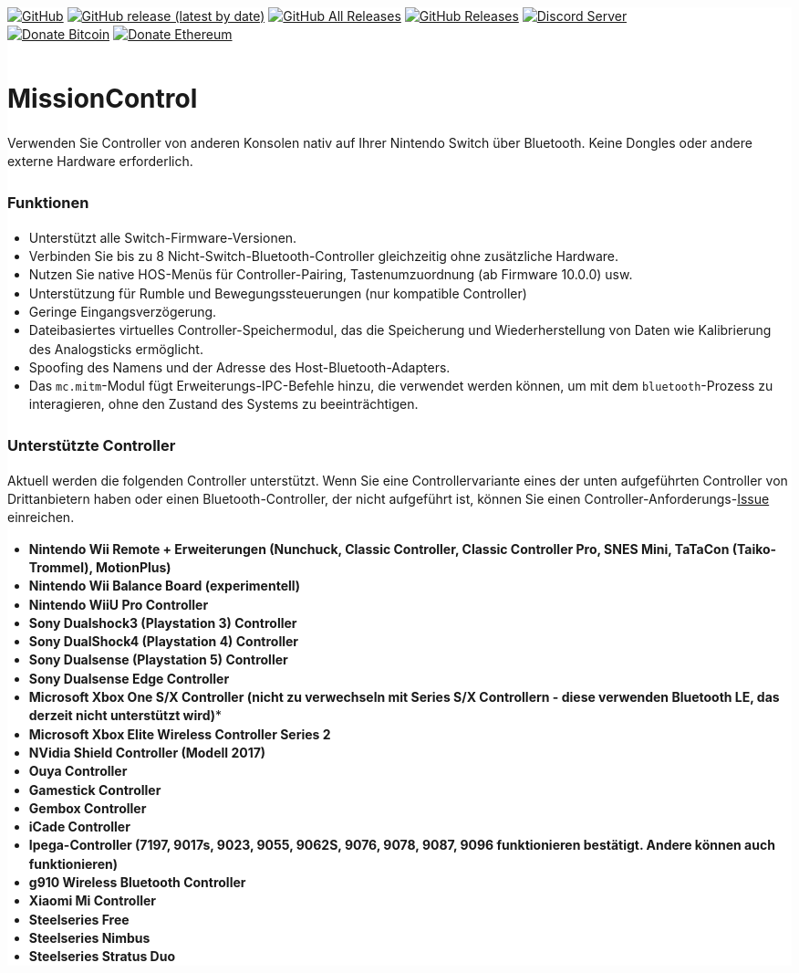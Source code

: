 <p align="left">
<a href="https://github.com/ndeadly/MissionControl/blob/master/LICENSE"><img alt="GitHub" src="https://img.shields.io/github/license/ndeadly/MissionControl"></a>
<a href="https://github.com/ndeadly/MissionControl/releases/latest"><img alt="GitHub release (latest by date)" src="https://img.shields.io/github/v/release/ndeadly/MissionControl"></a>
<a href="https://github.com/ndeadly/MissionControl/releases"><img alt="GitHub All Releases" src="https://img.shields.io/github/downloads/ndeadly/MissionControl/total"></a>
<a href="https://github.com/ndeadly/MissionControl/releases/latest"><img alt="GitHub Releases" src="https://img.shields.io/github/downloads/ndeadly/MissionControl/latest/total"></a>
<a href="https://discord.gg/gegfNZ5Ucz"><img alt="Discord Server" src="https://discordapp.com/api/guilds/905069757361971303/widget.png?style=shield"/></a>
<br>
<a href="https://www.bitcoinqrcodemaker.com/api/?style=bitcoin&prefix=on&address=bc1q4rh4vmqaujmewrswes303nms5mj3p80j7lqat0"><img alt="Donate Bitcoin" src="https://img.shields.io/static/v1?label=donate&message=bc1q4rh4vmqaujmewrswes303nms5mj3p80j7lqat0&color=yellow&style=flat&logo=bitcoin"></a>
<a href="https://www.bitcoinqrcodemaker.com/api/?style=ethereum&prefix=on&address=0xFD28C8680416D5c706Ad8E404955e0a3A2aA7124"><img alt="Donate Ethereum" src="https://img.shields.io/static/v1?label=donate&message=0xFD28C8680416D5c706Ad8E404955e0a3A2aA7124&color=yellow&style=flat&logo=ethereum"></a>
</p>


# MissionControl

Verwenden Sie Controller von anderen Konsolen nativ auf Ihrer Nintendo Switch über Bluetooth. Keine Dongles oder andere externe Hardware erforderlich.

### Funktionen

* Unterstützt alle Switch-Firmware-Versionen.
* Verbinden Sie bis zu 8 Nicht-Switch-Bluetooth-Controller gleichzeitig ohne zusätzliche Hardware.
* Nutzen Sie native HOS-Menüs für Controller-Pairing, Tastenumzuordnung (ab Firmware 10.0.0) usw.
* Unterstützung für Rumble und Bewegungssteuerungen (nur kompatible Controller)
* Geringe Eingangsverzögerung.
* Dateibasiertes virtuelles Controller-Speichermodul, das die Speicherung und Wiederherstellung von Daten wie Kalibrierung des Analogsticks ermöglicht.
* Spoofing des Namens und der Adresse des Host-Bluetooth-Adapters.
* Das `mc.mitm`-Modul fügt Erweiterungs-IPC-Befehle hinzu, die verwendet werden können, um mit dem `bluetooth`-Prozess zu interagieren, ohne den Zustand des Systems zu beeinträchtigen.

### Unterstützte Controller

Aktuell werden die folgenden Controller unterstützt. Wenn Sie eine Controllervariante eines der unten aufgeführten Controller von Drittanbietern haben oder einen Bluetooth-Controller, der nicht aufgeführt ist, können Sie einen Controller-Anforderungs-[Issue](https://github.com/ndeadly/MissionControl/issues/new/choose) einreichen.

* __Nintendo Wii Remote + Erweiterungen (Nunchuck, Classic Controller, Classic Controller Pro, SNES Mini, TaTaCon (Taiko-Trommel), MotionPlus)__
* __Nintendo Wii Balance Board (experimentell)__
* __Nintendo WiiU Pro Controller__
* __Sony Dualshock3 (Playstation 3) Controller__
* __Sony DualShock4 (Playstation 4) Controller__
* __Sony Dualsense (Playstation 5) Controller__
* __Sony Dualsense Edge Controller__
* __Microsoft Xbox One S/X Controller (nicht zu verwechseln mit Series S/X Controllern - diese verwenden Bluetooth LE, das derzeit nicht unterstützt wird)__*
* __Microsoft Xbox Elite Wireless Controller Series 2__
* __NVidia Shield Controller (Modell 2017)__
* __Ouya Controller__
* __Gamestick Controller__
* __Gembox Controller__
* __iCade Controller__
* __Ipega-Controller (7197, 9017s, 9023, 9055, 9062S, 9076, 9078, 9087, 9096 funktionieren bestätigt. Andere können auch funktionieren)__
* __g910 Wireless Bluetooth Controller__
* __Xiaomi Mi Controller__
* __Steelseries Free__
* __Steelseries Nimbus__
* __Steelseries Stratus Duo__
